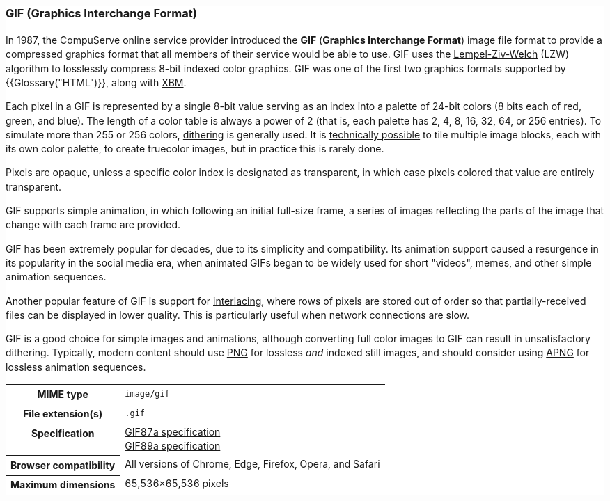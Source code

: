 ### GIF (Graphics Interchange Format)

In 1987, the CompuServe online service provider introduced the **[GIF](https://en.wikipedia.org/wiki/GIF)** (**Graphics Interchange Format**) image file format to provide a compressed graphics format that all members of their service would be able to use.
GIF uses the [Lempel-Ziv-Welch](https://en.wikipedia.org/wiki/Lempel-Ziv-Welch) (LZW) algorithm to losslessly compress 8-bit indexed color graphics.
GIF was one of the first two graphics formats supported by {{Glossary("HTML")}}, along with [XBM](#xbm_x_window_system_bitmap_file).

Each pixel in a GIF is represented by a single 8-bit value serving as an index into a palette of 24-bit colors (8 bits each of red, green, and blue). The length of a color table is always a power of 2 (that is, each palette has 2, 4, 8, 16, 32, 64, or 256 entries).
To simulate more than 255 or 256 colors, [dithering](https://en.wikipedia.org/wiki/Dithering) is generally used.
It is [technically possible](https://gif.ski/) to tile multiple image blocks, each with its own color palette, to create truecolor images, but in practice this is rarely done.

Pixels are opaque, unless a specific color index is designated as transparent, in which case pixels colored that value are entirely transparent.

GIF supports simple animation, in which following an initial full-size frame, a series of images reflecting the parts of the image that change with each frame are provided.

GIF has been extremely popular for decades, due to its simplicity and compatibility.
Its animation support caused a resurgence in its popularity in the social media era, when animated GIFs began to be widely used for short "videos", memes, and other simple animation sequences.

Another popular feature of GIF is support for [interlacing](<https://en.wikipedia.org/wiki/Interlacing_(bitmaps)>), where rows of pixels are stored out of order so that partially-received files can be displayed in lower quality.
This is particularly useful when network connections are slow.

GIF is a good choice for simple images and animations, although converting full color images to GIF can result in unsatisfactory dithering.
Typically, modern content should use [PNG](#png_portable_network_graphics) for lossless _and_ indexed still images, and should consider using [APNG](#apng_animated_portable_network_graphics) for lossless animation sequences.

<table class="standard-table">
  <tbody>
    <tr>
      <th scope="row">MIME type</th>
      <td><code>image/gif</code></td>
    </tr>
    <tr>
      <th scope="row">File extension(s)</th>
      <td><code>.gif</code></td>
    </tr>
    <tr>
      <th scope="row">Specification</th>
      <td>
        <a href="https://www.w3.org/Graphics/GIF/spec-gif87.txt">GIF87a specification</a><br /><a href="https://www.w3.org/Graphics/GIF/spec-gif89a.txt">GIF89a specification</a>
      </td>
    </tr>
    <tr>
      <th scope="row">Browser compatibility</th>
      <td>
        All versions of Chrome, Edge, Firefox, Opera, and Safari
      </td>
    </tr>
    <tr>
      <th scope="row">Maximum dimensions</th>
      <td>65,536×65,536 pixels</td>
    </tr>